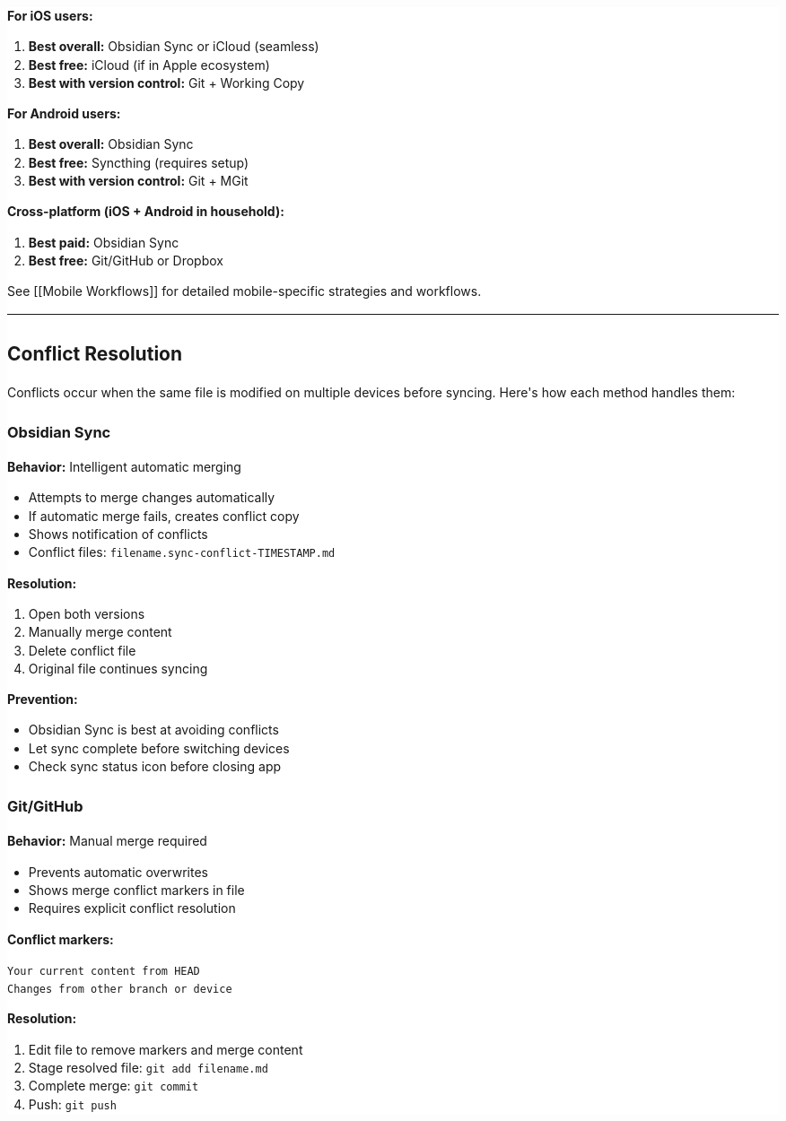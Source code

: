 **For iOS users:**
1. **Best overall:** Obsidian Sync or iCloud (seamless)
2. **Best free:** iCloud (if in Apple ecosystem)
3. **Best with version control:** Git + Working Copy

**For Android users:**
1. **Best overall:** Obsidian Sync
2. **Best free:** Syncthing (requires setup)
3. **Best with version control:** Git + MGit

**Cross-platform (iOS + Android in household):**
1. **Best paid:** Obsidian Sync
2. **Best free:** Git/GitHub or Dropbox

See [[Mobile Workflows]] for detailed mobile-specific strategies and workflows.

---

## Conflict Resolution

Conflicts occur when the same file is modified on multiple devices before syncing. Here's how each method handles them:

### Obsidian Sync
**Behavior:** Intelligent automatic merging
- Attempts to merge changes automatically
- If automatic merge fails, creates conflict copy
- Shows notification of conflicts
- Conflict files: `filename.sync-conflict-TIMESTAMP.md`

**Resolution:**
1. Open both versions
2. Manually merge content
3. Delete conflict file
4. Original file continues syncing

**Prevention:**
- Obsidian Sync is best at avoiding conflicts
- Let sync complete before switching devices
- Check sync status icon before closing app

### Git/GitHub
**Behavior:** Manual merge required
- Prevents automatic overwrites
- Shows merge conflict markers in file
- Requires explicit conflict resolution

**Conflict markers:**
```markdown
Your current content from HEAD
Changes from other branch or device
```

**Resolution:**
1. Edit file to remove markers and merge content
2. Stage resolved file: `git add filename.md`
3. Complete merge: `git commit`
4. Push: `git push`
